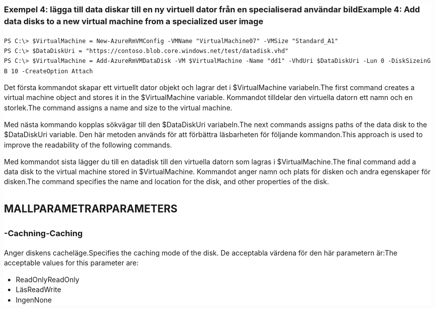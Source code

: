 ### <span data-ttu-id="fa966-129">Exempel 4: lägga till data diskar till en ny virtuell dator från en specialiserad användar bild</span><span class="sxs-lookup"><span data-stu-id="fa966-129">Example 4: Add data disks to a new virtual machine from a specialized user image</span></span>
```
PS C:\> $VirtualMachine = New-AzureRmVMConfig -VMName "VirtualMachine07" -VMSize "Standard_A1"
PS C:\> $DataDiskUri = "https://contoso.blob.core.windows.net/test/datadisk.vhd"
PS C:\> $VirtualMachine = Add-AzureRmVMDataDisk -VM $VirtualMachine -Name "dd1" -VhdUri $DataDiskUri -Lun 0 -DiskSizeinGB 10 -CreateOption Attach
```

<span data-ttu-id="fa966-130">Det första kommandot skapar ett virtuellt dator objekt och lagrar det i $VirtualMachine variabeln.</span><span class="sxs-lookup"><span data-stu-id="fa966-130">The first command creates a virtual machine object and stores it in the $VirtualMachine variable.</span></span>
<span data-ttu-id="fa966-131">Kommandot tilldelar den virtuella datorn ett namn och en storlek.</span><span class="sxs-lookup"><span data-stu-id="fa966-131">The command assigns a name and size to the virtual machine.</span></span>

<span data-ttu-id="fa966-132">Med nästa kommando kopplas sökvägar till den $DataDiskUri variabeln.</span><span class="sxs-lookup"><span data-stu-id="fa966-132">The next commands assigns paths of the data disk to the $DataDiskUri variable.</span></span>
<span data-ttu-id="fa966-133">Den här metoden används för att förbättra läsbarheten för följande kommandon.</span><span class="sxs-lookup"><span data-stu-id="fa966-133">This approach is used to improve the readability of the following commands.</span></span>

<span data-ttu-id="fa966-134">Med kommandot sista lägger du till en datadisk till den virtuella datorn som lagras i $VirtualMachine.</span><span class="sxs-lookup"><span data-stu-id="fa966-134">The final command add a data disk to the virtual machine stored in $VirtualMachine.</span></span>
<span data-ttu-id="fa966-135">Kommandot anger namn och plats för disken och andra egenskaper för disken.</span><span class="sxs-lookup"><span data-stu-id="fa966-135">The command specifies the name and location for the disk, and other properties of the disk.</span></span>

## <span data-ttu-id="fa966-136">MALLPARAMETRAR</span><span class="sxs-lookup"><span data-stu-id="fa966-136">PARAMETERS</span></span>

### <span data-ttu-id="fa966-137">-Cachning</span><span class="sxs-lookup"><span data-stu-id="fa966-137">-Caching</span></span>
<span data-ttu-id="fa966-138">Anger diskens cacheläge.</span><span class="sxs-lookup"><span data-stu-id="fa966-138">Specifies the caching mode of the disk.</span></span>
<span data-ttu-id="fa966-139">De acceptabla värdena för den här parametern är:</span><span class="sxs-lookup"><span data-stu-id="fa966-139">The acceptable values for this parameter are:</span></span>

- <span data-ttu-id="fa966-140">ReadOnly</span><span class="sxs-lookup"><span data-stu-id="fa966-140">ReadOnly</span></span>
- <span data-ttu-id="fa966-141">Läs</span><span class="sxs-lookup"><span data-stu-id="fa966-141">ReadWrite</span></span>
- <span data-ttu-id="fa966-142">Ingen</span><span class="sxs-lookup"><span data-stu-id="fa966-142">None</span></span>

